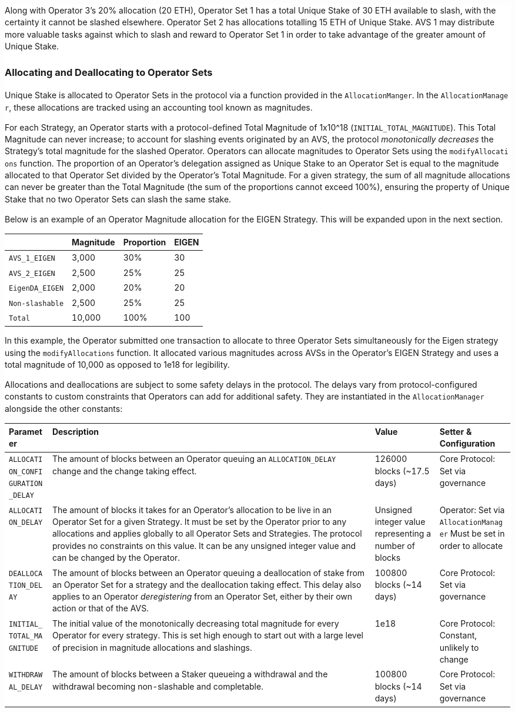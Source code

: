 Along with Operator 3’s 20% allocation (20 ETH), Operator Set 1 has a total Unique Stake of 30 ETH available to slash, with the certainty it cannot be slashed elsewhere. Operator Set 2 has allocations totalling 15 ETH of Unique Stake. AVS 1 may distribute more valuable tasks against which to slash and reward to Operator Set 1 in order to take advantage of the greater amount of Unique Stake.

### Allocating and Deallocating to Operator Sets

Unique Stake is allocated to Operator Sets in the protocol via a function provided in the `AllocationManger`. In the `AllocationManager`, these allocations are tracked using an accounting tool known as magnitudes. 

For each Strategy, an Operator starts with a protocol-defined Total Magnitude of 1x10^18 (`INITIAL_TOTAL_MAGNITUDE`). This Total Magnitude can never increase; to account for slashing events originated by an AVS, the protocol *monotonically decreases* the Strategy’s total magnitude for the slashed Operator. Operators can allocate magnitudes to Operator Sets using the `modifyAllocations` function. The proportion of an Operator’s delegation assigned as Unique Stake to an Operator Set is equal to the magnitude allocated to that Operator Set divided by the Operator’s Total Magnitude. For a given strategy, the sum of all magnitude allocations can never be greater than the Total Magnitude (the sum of the proportions cannot exceed 100%), ensuring the property of Unique Stake that no two Operator Sets can slash the same stake. 

Below is an example of an Operator Magnitude allocation for the EIGEN Strategy. This will be expanded upon in the next section. 

|  | Magnitude | Proportion | EIGEN |
| :---- | :---- | :---- | :---- |
| `AVS_1_EIGEN` | 3,000 | 30% | 30 |
| `AVS_2_EIGEN` | 2,500 | 25% | 25 |
| `EigenDA_EIGEN` | 2,000 | 20% | 20 |
| `Non-slashable` | 2,500 | 25% | 25 |
| `Total` | 10,000 | 100% | 100 |

In this example, the Operator submitted one transaction to allocate to three Operator Sets simultaneously for the Eigen strategy using the `modifyAllocations` function. It allocated various magnitudes across AVSs in the Operator’s EIGEN Strategy and uses a total magnitude of 10,000 as opposed to 1e18 for legibility.

Allocations and deallocations are subject to some safety delays in the protocol. The delays vary from protocol-configured constants to custom constraints that Operators can add for additional safety. They are instantiated in the `AllocationManager` alongside the other constants:  

| Parameter | Description | Value | Setter & Configuration |
| :---- | :---- | :---- | :---- |
| `ALLOCATION_CONFIGURATION_DELAY` | The amount of blocks between an Operator queuing an `ALLOCATION_DELAY` change and the change taking effect. | 126000 blocks (~17.5 days) | Core Protocol: Set via governance |
| `ALLOCATION_DELAY` | The amount of blocks it takes for an Operator’s allocation to be live in an Operator Set for a given Strategy. It must be set by the Operator prior to any allocations and applies globally to all Operator Sets and Strategies.  The protocol provides no constraints on this value. It can be any unsigned integer value and can be changed by the Operator.  | Unsigned integer value representing a number of blocks  | Operator: Set via `AllocationManager` Must be set in order to allocate |
| `DEALLOCATION_DELAY` | The amount of blocks between an Operator queuing a deallocation of stake from an Operator Set for a strategy and the deallocation taking effect. This delay also applies to an Operator *deregistering* from an Operator Set, either by their own action or that of the AVS. | 100800 blocks (~14 days) | Core Protocol: Set via governance |
| `INITIAL_TOTAL_MAGNITUDE` | The initial value of the monotonically decreasing total magnitude for every Operator for every strategy. This is set high enough to start out with a large level of precision in magnitude allocations and slashings. | 1e18 | Core Protocol: Constant, unlikely to change |
| `WITHDRAWAL_DELAY` | The amount of blocks between a Staker queueing a withdrawal and the withdrawal becoming non-slashable and completable. | 100800 blocks (~14 days) | Core Protocol: Set via governance |
